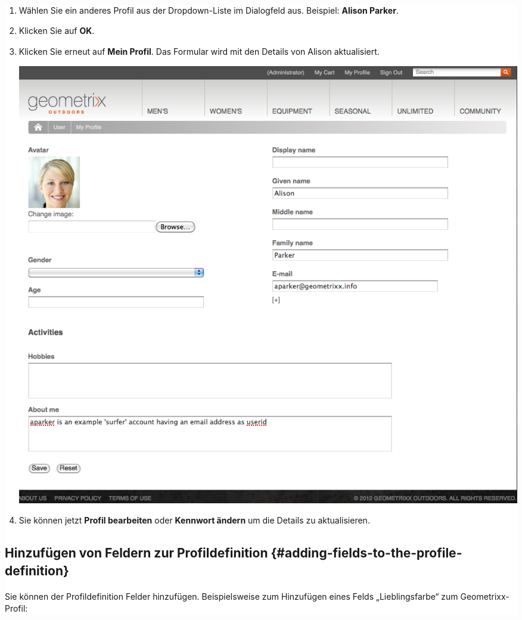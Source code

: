 1. Wählen Sie ein anderes Profil aus der Dropdown-Liste im Dialogfeld aus. Beispiel: **Alison Parker**.
1. Klicken Sie auf **OK**.
1. Klicken Sie erneut auf **Mein Profil**. Das Formular wird mit den Details von Alison aktualisiert.

   ![profilealison](assets/profilealison.png)

1. Sie können jetzt **Profil bearbeiten** oder **Kennwort ändern** um die Details zu aktualisieren.

## Hinzufügen von Feldern zur Profildefinition {#adding-fields-to-the-profile-definition}

Sie können der Profildefinition Felder hinzufügen. Beispielsweise zum Hinzufügen eines Felds „Lieblingsfarbe“ zum Geometrixx-Profil:
